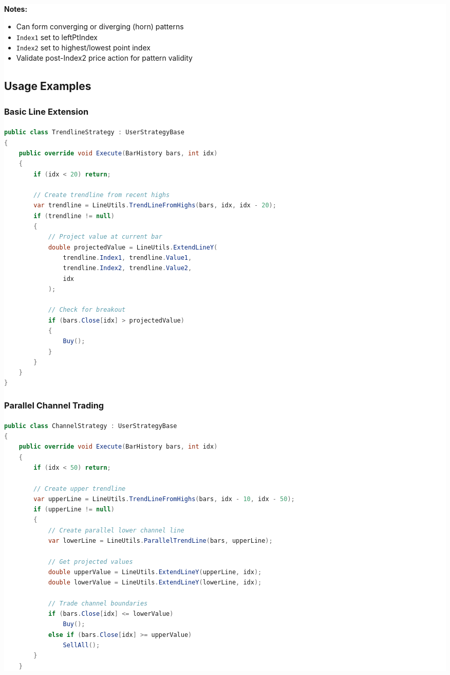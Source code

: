**Notes:**
- Can form converging or diverging (horn) patterns
- `Index1` set to leftPtIndex
- `Index2` set to highest/lowest point index
- Validate post-Index2 price action for pattern validity

## Usage Examples

### Basic Line Extension
```csharp
public class TrendlineStrategy : UserStrategyBase
{
    public override void Execute(BarHistory bars, int idx)
    {
        if (idx < 20) return;
        
        // Create trendline from recent highs
        var trendline = LineUtils.TrendLineFromHighs(bars, idx, idx - 20);
        if (trendline != null)
        {
            // Project value at current bar
            double projectedValue = LineUtils.ExtendLineY(
                trendline.Index1, trendline.Value1,
                trendline.Index2, trendline.Value2,
                idx
            );
            
            // Check for breakout
            if (bars.Close[idx] > projectedValue)
            {
                Buy();
            }
        }
    }
}
```

### Parallel Channel Trading
```csharp
public class ChannelStrategy : UserStrategyBase
{
    public override void Execute(BarHistory bars, int idx)
    {
        if (idx < 50) return;
        
        // Create upper trendline
        var upperLine = LineUtils.TrendLineFromHighs(bars, idx - 10, idx - 50);
        if (upperLine != null)
        {
            // Create parallel lower channel line
            var lowerLine = LineUtils.ParallelTrendLine(bars, upperLine);
            
            // Get projected values
            double upperValue = LineUtils.ExtendLineY(upperLine, idx);
            double lowerValue = LineUtils.ExtendLineY(lowerLine, idx);
            
            // Trade channel boundaries
            if (bars.Close[idx] <= lowerValue)
                Buy();
            else if (bars.Close[idx] >= upperValue)
                SellAll();
        }
    }
```